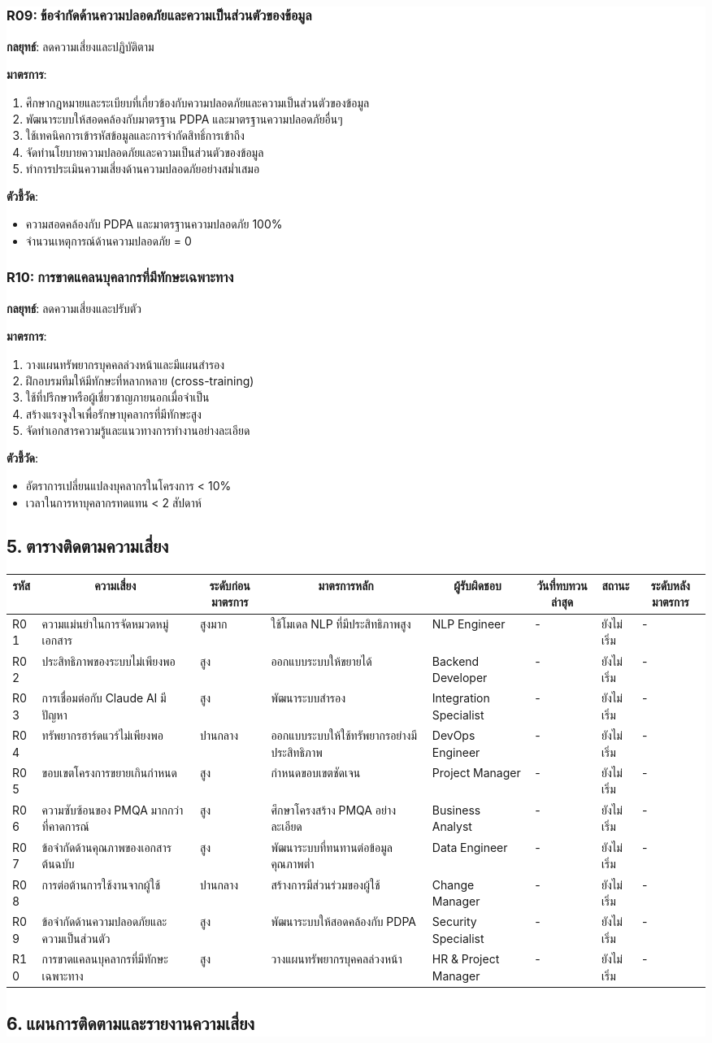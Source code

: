 ### R09: ข้อจำกัดด้านความปลอดภัยและความเป็นส่วนตัวของข้อมูล

**กลยุทธ์**: ลดความเสี่ยงและปฏิบัติตาม

**มาตรการ**:
1. ศึกษากฎหมายและระเบียบที่เกี่ยวข้องกับความปลอดภัยและความเป็นส่วนตัวของข้อมูล
2. พัฒนาระบบให้สอดคล้องกับมาตรฐาน PDPA และมาตรฐานความปลอดภัยอื่นๆ
3. ใช้เทคนิคการเข้ารหัสข้อมูลและการจำกัดสิทธิ์การเข้าถึง
4. จัดทำนโยบายความปลอดภัยและความเป็นส่วนตัวของข้อมูล
5. ทำการประเมินความเสี่ยงด้านความปลอดภัยอย่างสม่ำเสมอ

**ตัวชี้วัด**:
- ความสอดคล้องกับ PDPA และมาตรฐานความปลอดภัย 100%
- จำนวนเหตุการณ์ด้านความปลอดภัย = 0

### R10: การขาดแคลนบุคลากรที่มีทักษะเฉพาะทาง

**กลยุทธ์**: ลดความเสี่ยงและปรับตัว

**มาตรการ**:
1. วางแผนทรัพยากรบุคคลล่วงหน้าและมีแผนสำรอง
2. ฝึกอบรมทีมให้มีทักษะที่หลากหลาย (cross-training)
3. ใช้ที่ปรึกษาหรือผู้เชี่ยวชาญภายนอกเมื่อจำเป็น
4. สร้างแรงจูงใจเพื่อรักษาบุคลากรที่มีทักษะสูง
5. จัดทำเอกสารความรู้และแนวทางการทำงานอย่างละเอียด

**ตัวชี้วัด**:
- อัตราการเปลี่ยนแปลงบุคลากรในโครงการ < 10%
- เวลาในการหาบุคลากรทดแทน < 2 สัปดาห์

## 5. ตารางติดตามความเสี่ยง

| รหัส | ความเสี่ยง | ระดับก่อนมาตรการ | มาตรการหลัก | ผู้รับผิดชอบ | วันที่ทบทวนล่าสุด | สถานะ | ระดับหลังมาตรการ |
|-----|-----------|-----------------|------------|------------|-----------------|-------|-----------------|
| R01 | ความแม่นยำในการจัดหมวดหมู่เอกสาร | สูงมาก | ใช้โมเดล NLP ที่มีประสิทธิภาพสูง | NLP Engineer | - | ยังไม่เริ่ม | - |
| R02 | ประสิทธิภาพของระบบไม่เพียงพอ | สูง | ออกแบบระบบให้ขยายได้ | Backend Developer | - | ยังไม่เริ่ม | - |
| R03 | การเชื่อมต่อกับ Claude AI มีปัญหา | สูง | พัฒนาระบบสำรอง | Integration Specialist | - | ยังไม่เริ่ม | - |
| R04 | ทรัพยากรฮาร์ดแวร์ไม่เพียงพอ | ปานกลาง | ออกแบบระบบให้ใช้ทรัพยากรอย่างมีประสิทธิภาพ | DevOps Engineer | - | ยังไม่เริ่ม | - |
| R05 | ขอบเขตโครงการขยายเกินกำหนด | สูง | กำหนดขอบเขตชัดเจน | Project Manager | - | ยังไม่เริ่ม | - |
| R06 | ความซับซ้อนของ PMQA มากกว่าที่คาดการณ์ | สูง | ศึกษาโครงสร้าง PMQA อย่างละเอียด | Business Analyst | - | ยังไม่เริ่ม | - |
| R07 | ข้อจำกัดด้านคุณภาพของเอกสารต้นฉบับ | สูง | พัฒนาระบบที่ทนทานต่อข้อมูลคุณภาพต่ำ | Data Engineer | - | ยังไม่เริ่ม | - |
| R08 | การต่อต้านการใช้งานจากผู้ใช้ | ปานกลาง | สร้างการมีส่วนร่วมของผู้ใช้ | Change Manager | - | ยังไม่เริ่ม | - |
| R09 | ข้อจำกัดด้านความปลอดภัยและความเป็นส่วนตัว | สูง | พัฒนาระบบให้สอดคล้องกับ PDPA | Security Specialist | - | ยังไม่เริ่ม | - |
| R10 | การขาดแคลนบุคลากรที่มีทักษะเฉพาะทาง | สูง | วางแผนทรัพยากรบุคคลล่วงหน้า | HR & Project Manager | - | ยังไม่เริ่ม | - |

## 6. แผนการติดตามและรายงานความเสี่ยง
